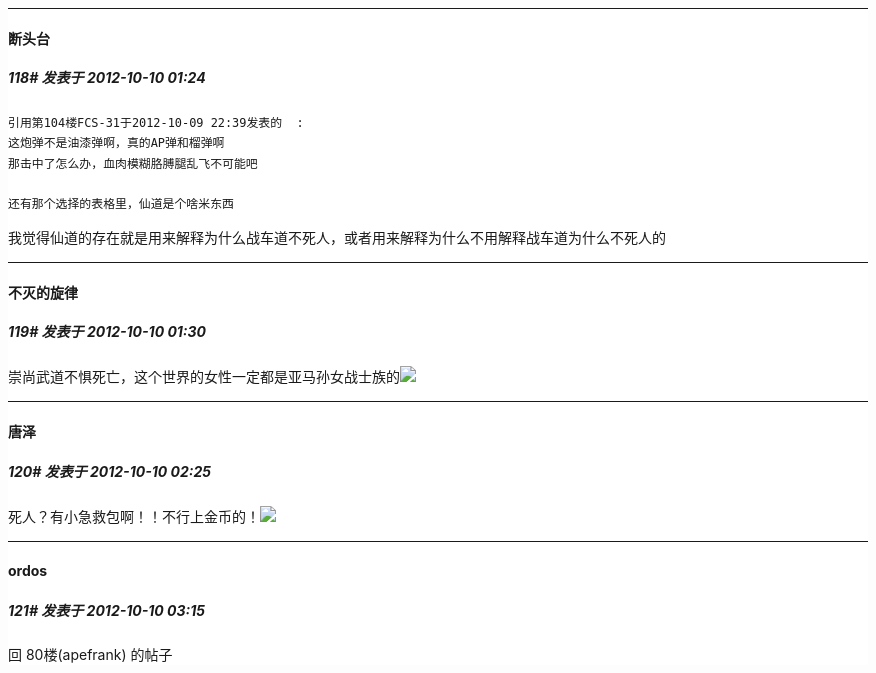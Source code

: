 





-----

####  断头台  
##### 118#       发表于 2012-10-10 01:24




```
引用第104楼FCS-31于2012-10-09 22:39发表的  :
这炮弹不是油漆弹啊，真的AP弹和榴弹啊
那击中了怎么办，血肉模糊胳膊腿乱飞不可能吧

还有那个选择的表格里，仙道是个啥米东西 
```
我觉得仙道的存在就是用来解释为什么战车道不死人，或者用来解释为什么不用解释战车道为什么不死人的







-----

####  不灭的旋律  
##### 119#       发表于 2012-10-10 01:30




崇尚武道不惧死亡，这个世界的女性一定都是亚马孙女战士族的![](https://static.saraba1st.com/image/smiley/face/149.gif)







-----

####  唐泽  
##### 120#       发表于 2012-10-10 02:25




死人？有小急救包啊！！不行上金币的！![](https://static.saraba1st.com/image/smiley/face/161.jpg)







-----

####  ordos  
##### 121#       发表于 2012-10-10 03:15

回 80楼(apefrank) 的帖子
